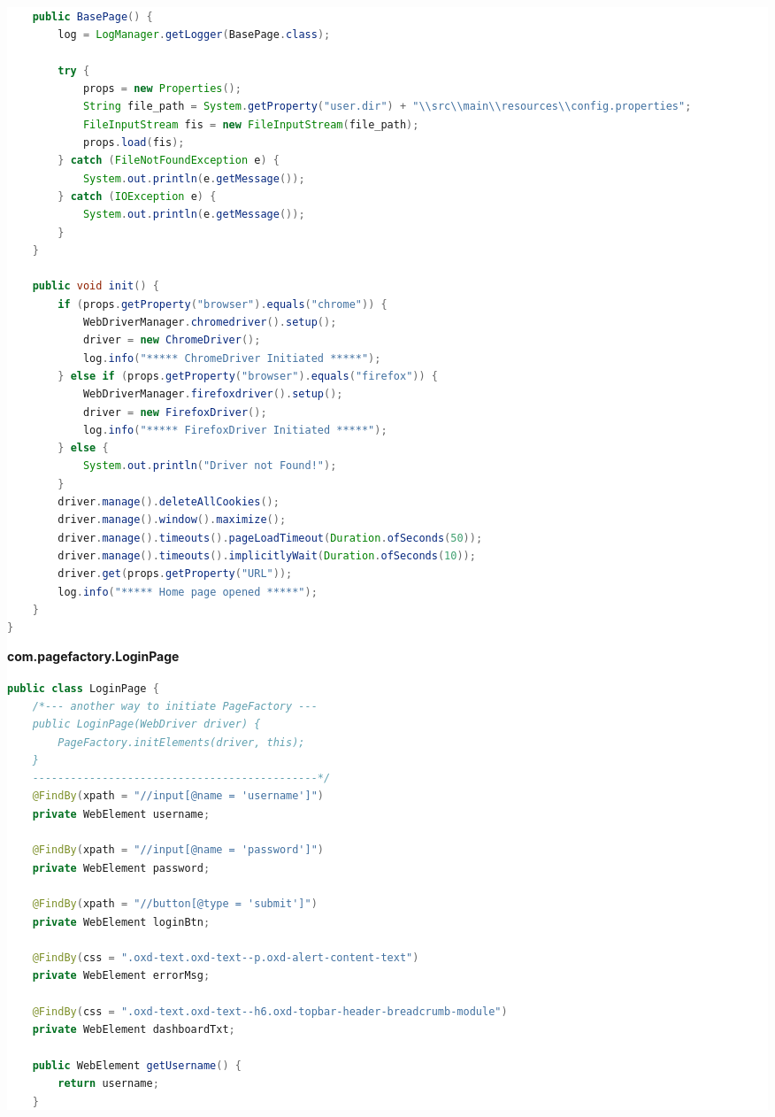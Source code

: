 ```java
	public BasePage() {
		log = LogManager.getLogger(BasePage.class);
		
		try {
			props = new Properties();
			String file_path = System.getProperty("user.dir") + "\\src\\main\\resources\\config.properties";
			FileInputStream fis = new FileInputStream(file_path);
			props.load(fis);
		} catch (FileNotFoundException e) {
			System.out.println(e.getMessage());
		} catch (IOException e) {
			System.out.println(e.getMessage());
		}
	}
	
	public void init() {
		if (props.getProperty("browser").equals("chrome")) {
			WebDriverManager.chromedriver().setup();
			driver = new ChromeDriver();
			log.info("***** ChromeDriver Initiated *****");
		} else if (props.getProperty("browser").equals("firefox")) {
			WebDriverManager.firefoxdriver().setup();
			driver = new FirefoxDriver();
			log.info("***** FirefoxDriver Initiated *****");
		} else {
			System.out.println("Driver not Found!");
		}
		driver.manage().deleteAllCookies();
		driver.manage().window().maximize();
		driver.manage().timeouts().pageLoadTimeout(Duration.ofSeconds(50));
		driver.manage().timeouts().implicitlyWait(Duration.ofSeconds(10));
		driver.get(props.getProperty("URL"));
		log.info("***** Home page opened *****");
	}
}
```
**com.pagefactory.LoginPage**
```java
public class LoginPage {
	/*--- another way to initiate PageFactory ---
	public LoginPage(WebDriver driver) {
		PageFactory.initElements(driver, this);
	}
	---------------------------------------------*/
	@FindBy(xpath = "//input[@name = 'username']")
	private WebElement username;

	@FindBy(xpath = "//input[@name = 'password']")
	private WebElement password;
	
	@FindBy(xpath = "//button[@type = 'submit']")
	private WebElement loginBtn;
	
	@FindBy(css = ".oxd-text.oxd-text--p.oxd-alert-content-text")
	private WebElement errorMsg;
	
	@FindBy(css = ".oxd-text.oxd-text--h6.oxd-topbar-header-breadcrumb-module")
	private WebElement dashboardTxt;
	
	public WebElement getUsername() {
		return username;
	}
```